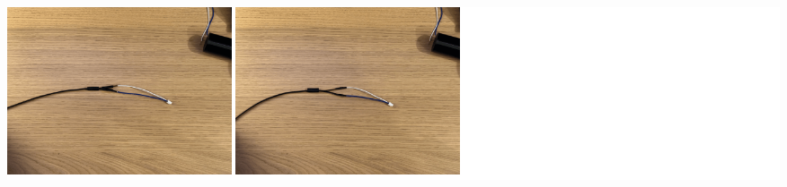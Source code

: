<img src="physical-buzzer-pictures\step2-part1-picture2.PNG" alt="image" width="250" height="auto">
<img src="physical-buzzer-pictures\step2-part1-picture3.PNG" alt="image" width="250" height="auto">